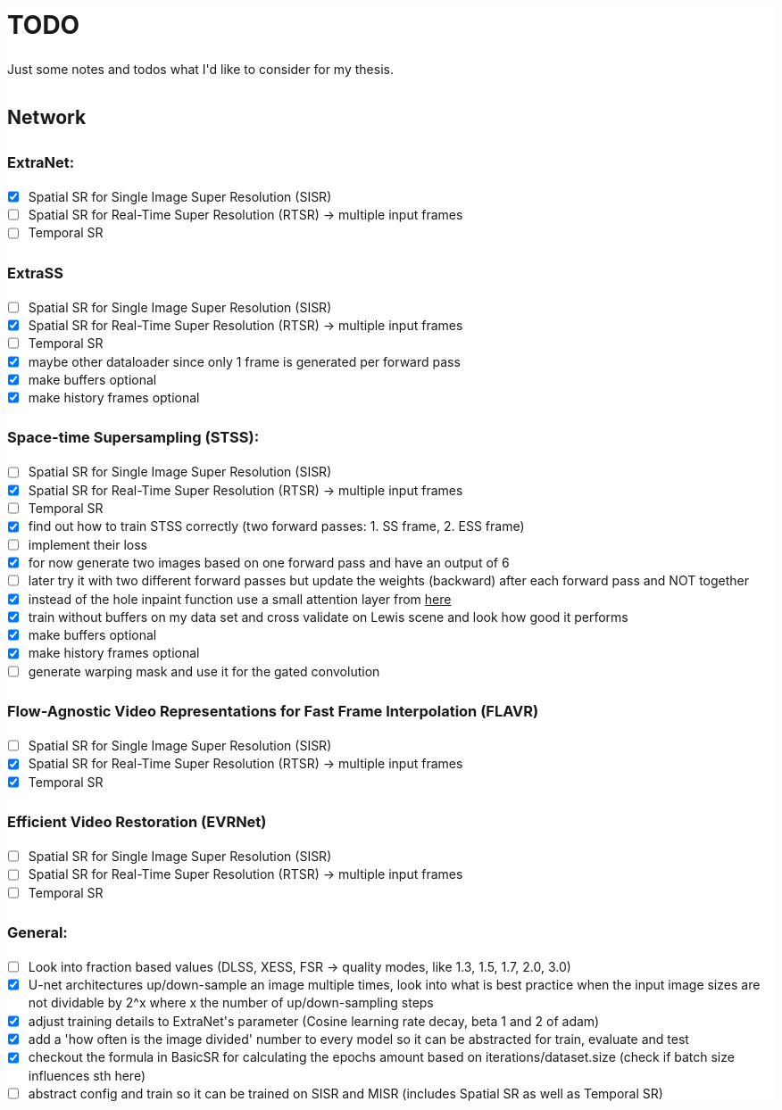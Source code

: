 # TODO

Just some notes and todos what I'd like to consider for my thesis.

## Network

### ExtraNet:
- [x] Spatial SR for Single Image Super Resolution (SISR)
- [ ] Spatial SR for Real-Time Super Resolution (RTSR) -> multiple input frames
- [ ] Temporal SR

### ExtraSS
- [ ] Spatial SR for Single Image Super Resolution (SISR)
- [x] Spatial SR for Real-Time Super Resolution (RTSR) -> multiple input frames
- [ ] Temporal SR
- [x] maybe other dataloader since only 1 frame is generated per forward pass
- [x] make buffers optional
- [x] make history frames optional

### Space-time Supersampling (STSS):
- [ ] Spatial SR for Single Image Super Resolution (SISR)
- [x] Spatial SR for Real-Time Super Resolution (RTSR) -> multiple input frames
- [ ] Temporal SR
- [x] find out how to train STSS correctly (two forward passes: 1. SS frame, 2. ESS frame)
- [ ] implement their loss
- [x] for now generate two images based on one forward pass and have an output of 6
- [ ] later try it with two different forward passes but update the weights (backward) after each forward pass and NOT together
- [x] instead of the hole inpaint function use a small attention layer from [here](https://github.com/swz30/Restormer/blob/main/basicsr/models/archs/restormer_arch.py)
- [x] train without buffers on my data set and cross validate on Lewis scene and look how good it performs
- [x] make buffers optional
- [x] make history frames optional
- [ ] generate warping mask and use it for the gated convolution

### Flow-Agnostic Video Representations for Fast Frame Interpolation (FLAVR)
- [ ] Spatial SR for Single Image Super Resolution (SISR)
- [x] Spatial SR for Real-Time Super Resolution (RTSR) -> multiple input frames
- [x] Temporal SR

### Efficient Video Restoration (EVRNet)
- [ ] Spatial SR for Single Image Super Resolution (SISR)
- [ ] Spatial SR for Real-Time Super Resolution (RTSR) -> multiple input frames
- [ ] Temporal SR

### General:
- [ ] Look into fraction based values (DLSS, XESS, FSR -> quality modes, like 1.3, 1.5, 1.7, 2.0, 3.0)
- [x] U-net architectures up/down-sample an image multiple times, look into what is best practice when the input image sizes are not dividable by 2^x where x the number of up/down-sampling steps
- [x] adjust training details to ExtraNet's parameter (Cosine learning rate decay, beta 1 and 2 of adam)
- [x] add a 'how often is the image divided' number to every model so it can be abstracted for train, evaluate and test
- [x] checkout the formula in BasicSR for calculating the epochs amount based on iterations/dataset.size (check if batch size influences sth here)
- [ ] abstract config and train so it can be trained on SISR and MISR (includes Spatial SR as well as Temporal SR)